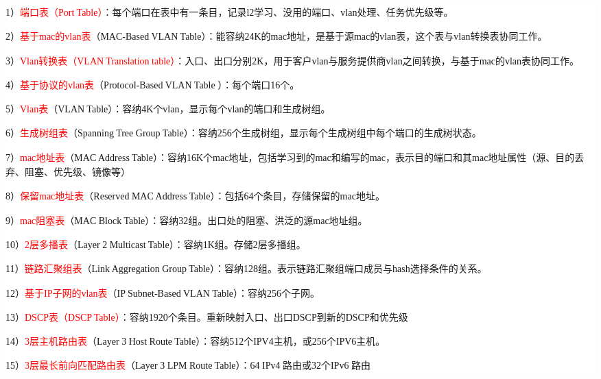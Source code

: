 <span style="font-family:幼圆">1）<span style="color:red">端口表（Port Table）</span>：每个端口在表中有一条目，记录l2学习、没用的端口、vlan处理、任务优先级等。
</span>

<span style="font-family:幼圆">2）<span style="color:red">基于mac的vlan表</span>（MAC-Based VLAN Table）：能容纳24K的mac地址，是基于源mac的vlan表，这个表与vlan转换表协同工作。
</span>

<span style="font-family:幼圆">3）<span style="color:red">Vlan转换表（VLAN Translation table）</span>：入口、出口分别2K，用于客户vlan与服务提供商vlan之间转换，与基于mac的vlan表协同工作。
</span>

<span style="font-family:幼圆">4）<span style="color:red">基于协议的vlan表</span>（Protocol-Based VLAN Table ）：每个端口16个。
</span>

<span style="font-family:幼圆">5）<span style="color:red">Vlan表</span>（VLAN Table）：容纳4K个vlan，显示每个vlan的端口和生成树组。
</span>

<span style="font-family:幼圆">6）<span style="color:red">生成树组表</span>（Spanning Tree Group Table）：容纳256个生成树组，显示每个生成树组中每个端口的生成树状态。
</span>

<span style="font-family:幼圆">7）<span style="color:red">mac地址表</span>（MAC Address Table）：容纳16K个mac地址，包括学习到的mac和编写的mac，表示目的端口和其mac地址属性（源、目的丢弃、阻塞、优先级、镜像等）
</span>

<span style="font-family:幼圆">8）<span style="color:red">保留mac地址表</span>（Reserved MAC Address Table）：包括64个条目，存储保留的mac地址。
</span>

<span style="font-family:幼圆">9）<span style="color:red">mac阻塞表</span>（MAC Block Table）：容纳32组。出口处的阻塞、洪泛的源mac地址组。
</span>

<span style="font-family:幼圆">10）<span style="color:red">2层多播表</span>（Layer 2 Multicast Table）：容纳1K组。存储2层多播组。
</span>

<span style="font-family:幼圆">11）<span style="color:red">链路汇聚组表</span>（Link Aggregation Group Table）：容纳128组。表示链路汇聚组端口成员与hash选择条件的关系。
</span>

<span style="font-family:幼圆">12）<span style="color:red">基于IP子网的vlan表</span>（IP Subnet-Based VLAN Table）：容纳256个子网。
</span>

<span style="font-family:幼圆">13）<span style="color:red">DSCP表（DSCP Table）</span>：容纳1920个条目。重新映射入口、出口DSCP到新的DSCP和优先级
</span>

<span style="font-family:幼圆">14）<span style="color:red">3层主机路由表</span>（Layer 3 Host Route Table）：容纳512个IPV4主机，或256个IPV6主机。
</span>

<span style="font-family:幼圆">15）<span style="color:red">3层最长前向匹配路由表</span>（Layer 3 LPM Route Table）：64 IPv4 路由或32个IPv6 路由
</span>
